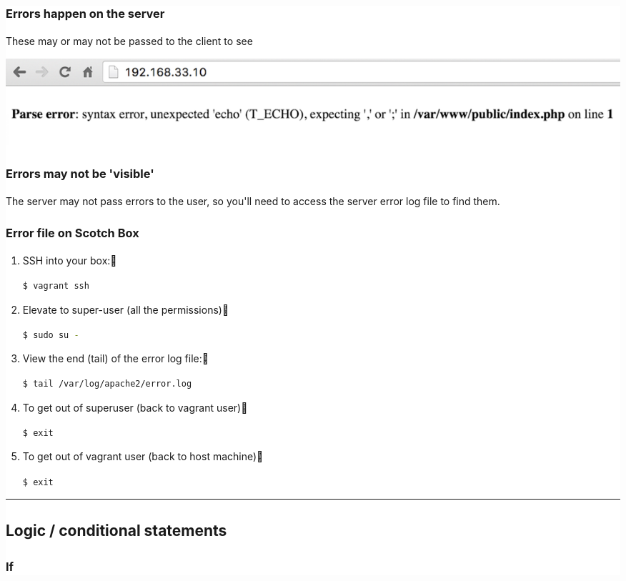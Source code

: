 ### Errors happen on the server

These may or may not be passed to the client to see

![](images/error1.png)

### Errors may not be 'visible'

The server may not pass errors to the user, so you'll need to access the server error log file to find them.

### Error file on Scotch Box

1.  SSH into your box:

    ```bash
    $ vagrant ssh
    ```

2.  Elevate to super-user (all the permissions)

    ```bash
    $ sudo su -
    ```

3.  View the end (tail) of the error log file:

    ```bash
    $ tail /var/log/apache2/error.log
    ```

4.  To get out of superuser (back to vagrant user)

    ```bash
    $ exit
    ```

5.  To get out of vagrant user (back to host machine)

    ```bash
    $ exit
    ```

* * *

## Logic / conditional statements

### If
